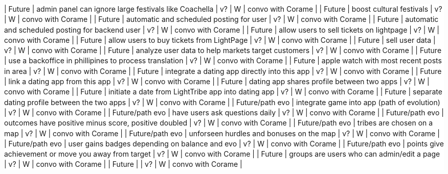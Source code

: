| Future          | admin panel can ignore large festivals like Coachella  | v?      | W        | convo with Corame   |
| Future          | boost cultural festivals                               | v?      | W        | convo with Corame   |
| Future          | automatic and scheduled posting for user               | v?      | W        | convo with Corame   |
| Future          | automatic and scheduled posting for backend user       | v?      | W        | convo with Corame   |
| Future          | allow users to sell tickets on lightpage               | v?      | W        | convo with Corame   |
| Future          | allow users to buy tickets from LightPage              | v?      | W        | convo with Corame   |
| Future          | sell user data                                         | v?      | W        | convo with Corame   |
| Future          | analyze user data to help markets target customers     | v?      | W        | convo with Corame   |
| Future          | use a backoffice in phillipines to process translation | v?      | W        | convo with Corame   |
| Future          | apple watch with most recent posts in area             | v?      | W        | convo with Corame   |
| Future          | integrate a dating app directly into this app          | v?      | W        | convo with Corame   |
| Future          | link a dating app from this app                        | v?      | W        | convo with Corame   |
| Future          | dating app shares profile between two apps             | v?      | W        | convo with Corame   |
| Future          | initiate a date from LightTribe app into dating app    | v?      | W        | convo with Corame   |
| Future          | separate dating profile between the two apps           | v?      | W        | convo with Corame   |
| Future/path evo | integrate game into app (path of evolution)            | v?      | W        | convo with Corame   |
| Future/path evo | have users ask questions daily                         | v?      | W        | convo with Corame   |
| Future/path evo | outcomes have positive minus score, positive doubled   | v?      | W        | convo with Corame   |
| Future/path evo | tribes are chosen on a map                             | v?      | W        | convo with Corame   |
| Future/path evo | unforseen hurdles and bonuses on the map               | v?      | W        | convo with Corame   |
| Future/path evo | user gains badges depending on balance and evo         | v?      | W        | convo with Corame   |
| Future/path evo | points give achievement or move you away from target   | v?      | W        | convo with Corame   |
| Future          | groups are users who can admin/edit a page             | v?      | W        | convo with Corame   |
| Future          |                                                        | v?      | W        | convo with Corame   |
